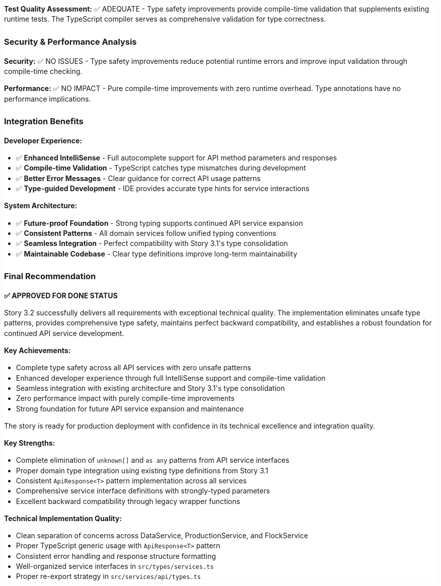 **Test Quality Assessment:** ✅ ADEQUATE - Type safety improvements provide compile-time validation that supplements existing runtime tests. The TypeScript compiler serves as comprehensive validation for type correctness.

### Security & Performance Analysis

**Security:** ✅ NO ISSUES - Type safety improvements reduce potential runtime errors and improve input validation through compile-time checking.

**Performance:** ✅ NO IMPACT - Pure compile-time improvements with zero runtime overhead. Type annotations have no performance implications.

### Integration Benefits

**Developer Experience:**
- ✅ **Enhanced IntelliSense** - Full autocomplete support for API method parameters and responses
- ✅ **Compile-time Validation** - TypeScript catches type mismatches during development
- ✅ **Better Error Messages** - Clear guidance for correct API usage patterns
- ✅ **Type-guided Development** - IDE provides accurate type hints for service interactions

**System Architecture:**
- ✅ **Future-proof Foundation** - Strong typing supports continued API service expansion
- ✅ **Consistent Patterns** - All domain services follow unified typing conventions
- ✅ **Seamless Integration** - Perfect compatibility with Story 3.1's type consolidation
- ✅ **Maintainable Codebase** - Clear type definitions improve long-term maintainability

### Final Recommendation

**✅ APPROVED FOR DONE STATUS**

Story 3.2 successfully delivers all requirements with exceptional technical quality. The implementation eliminates unsafe type patterns, provides comprehensive type safety, maintains perfect backward compatibility, and establishes a robust foundation for continued API service development. 

**Key Achievements:**
- Complete type safety across all API services with zero unsafe patterns
- Enhanced developer experience through full IntelliSense support and compile-time validation  
- Seamless integration with existing architecture and Story 3.1's type consolidation
- Zero performance impact with purely compile-time improvements
- Strong foundation for future API service expansion and maintenance

The story is ready for production deployment with confidence in its technical excellence and integration quality.

**Key Strengths:**
- Complete elimination of `unknown[]` and `as any` patterns from API service interfaces
- Proper domain type integration using existing type definitions from Story 3.1
- Consistent `ApiResponse<T>` pattern implementation across all services
- Comprehensive service interface definitions with strongly-typed parameters
- Excellent backward compatibility through legacy wrapper functions

**Technical Implementation Quality:**
- Clean separation of concerns across DataService, ProductionService, and FlockService
- Proper TypeScript generic usage with `ApiResponse<T>` pattern
- Consistent error handling and response structure formatting
- Well-organized service interfaces in `src/types/services.ts`
- Proper re-export strategy in `src/services/api/types.ts`
